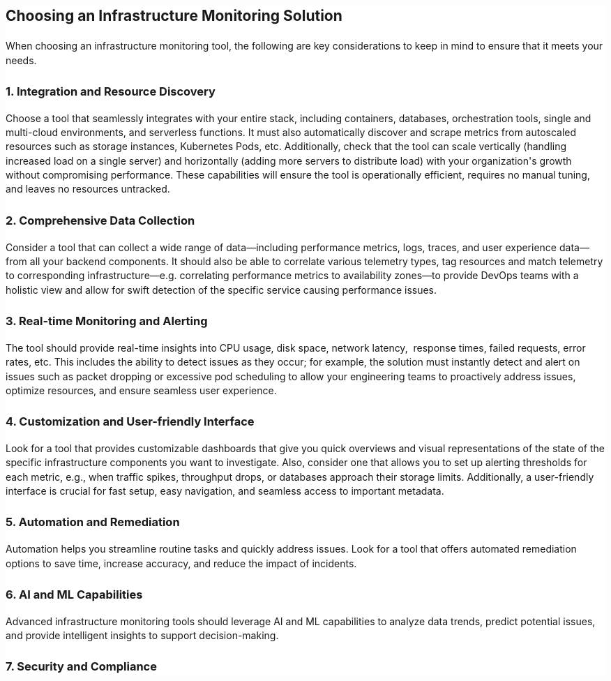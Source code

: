 ## Choosing an Infrastructure Monitoring Solution

When choosing an infrastructure monitoring tool, the following are key considerations to keep in mind to ensure that it meets your needs.

### 1. Integration and Resource Discovery

Choose a tool that seamlessly integrates with your entire stack, including containers, databases, orchestration tools, single and multi-cloud environments, and serverless functions. It must also automatically discover and scrape metrics from autoscaled resources such as storage instances, Kubernetes Pods, etc. Additionally, check that the tool can scale vertically (handling increased load on a single server) and horizontally (adding more servers to distribute load) with your organization's growth without compromising performance. These capabilities will ensure the tool is operationally efficient, requires no manual tuning, and leaves no resources untracked.

### 2. Comprehensive Data Collection

Consider a tool that can collect a wide range of data—including performance metrics, logs, traces, and user experience data—from all your backend components. It should also be able to correlate various telemetry types, tag resources and match telemetry to corresponding infrastructure—e.g. correlating performance metrics to availability zones—to provide DevOps teams with a holistic view and allow for swift detection of the specific service causing performance issues.

### 3. Real-time Monitoring and Alerting

The tool should provide real-time insights into CPU usage, disk space, network latency,  response times, failed requests, error rates, etc. This includes the ability to detect issues as they occur; for example, the solution must instantly detect and alert on issues such as packet dropping or excessive pod scheduling to allow your engineering teams to proactively address issues, optimize resources, and ensure seamless user experience.

### 4. Customization and User-friendly Interface

Look for a tool that provides customizable dashboards that give you quick overviews and visual representations of the state of the specific infrastructure components you want to investigate. Also, consider one that allows you to set up alerting thresholds for each metric, e.g., when traffic spikes, throughput drops, or databases approach their storage limits. Additionally, a user-friendly interface is crucial for fast setup, easy navigation, and seamless access to important metadata.

### 5. Automation and Remediation

Automation helps you streamline routine tasks and quickly address issues. Look for a tool that offers automated remediation options to save time, increase accuracy, and reduce the impact of incidents.

### 6. AI and ML Capabilities

Advanced infrastructure monitoring tools should leverage AI and ML capabilities to analyze data trends, predict potential issues, and provide intelligent insights to support decision-making.

### 7. Security and Compliance
